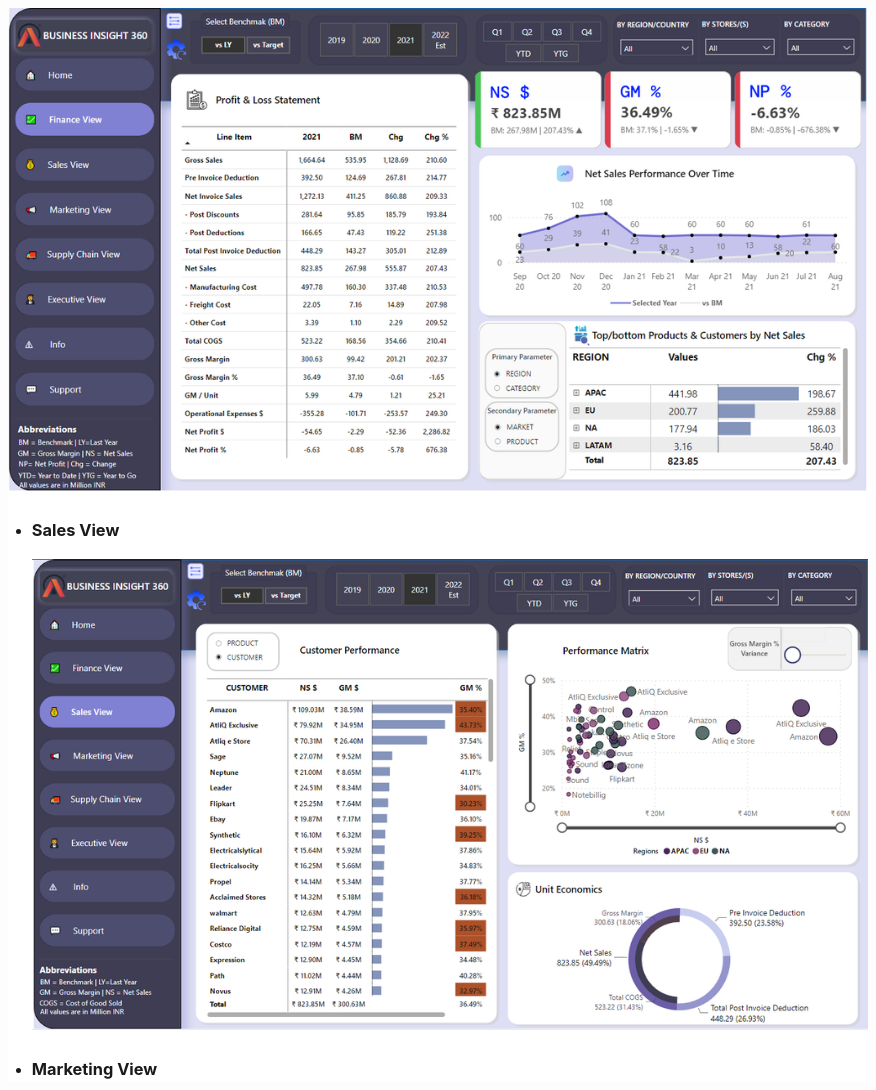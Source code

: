   ![Finance View](https://github.com/HIMANyadav/PowerBI--Atliq_Business_Insight_360/blob/main/Visuals/Finance%20View.png)
- ### Sales View
  ![Sales View](https://github.com/HIMANyadav/PowerBI--Atliq_Business_Insight_360/blob/main/Visuals/Sales%20View.PNG)
- ### Marketing View